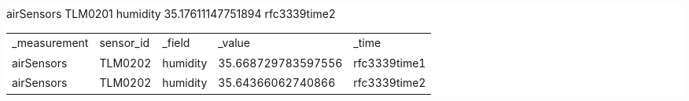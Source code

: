    </td>
  </tr>
  <tr>
   <td>airSensors
   </td>
   <td>TLM0201
   </td>
   <td>humidity
   </td>
   <td>35.17611147751894
   </td>
   <td>rfc3339time2
   </td>
  </tr>
</table>



<table>
  <tr>
   <td>_measurement
   </td>
   <td>sensor_id
   </td>
   <td>_field
   </td>
   <td>_value
   </td>
   <td>_time
   </td>
  </tr>
  <tr>
   <td>airSensors
   </td>
   <td>TLM0202
   </td>
   <td>humidity
   </td>
   <td>35.668729783597556
   </td>
   <td>rfc3339time1
   </td>
  </tr>
  <tr>
   <td>airSensors
   </td>
   <td>TLM0202
   </td>
   <td>humidity
   </td>
   <td>35.64366062740866
   </td>
   <td>rfc3339time2
   </td>
  </tr>
</table>
